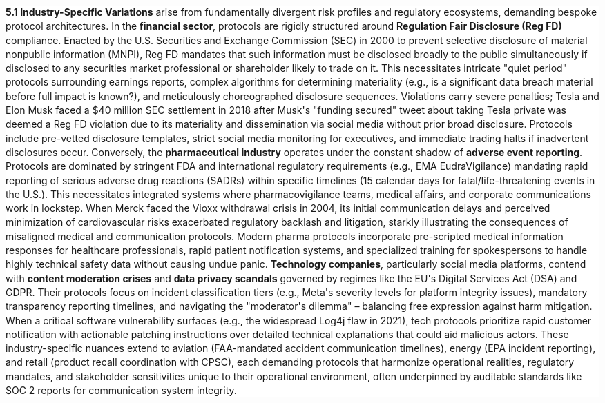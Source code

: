 **5.1 Industry-Specific Variations** arise from fundamentally divergent risk profiles and regulatory ecosystems, demanding bespoke protocol architectures. In the **financial sector**, protocols are rigidly structured around **Regulation Fair Disclosure (Reg FD)** compliance. Enacted by the U.S. Securities and Exchange Commission (SEC) in 2000 to prevent selective disclosure of material nonpublic information (MNPI), Reg FD mandates that such information must be disclosed broadly to the public simultaneously if disclosed to any securities market professional or shareholder likely to trade on it. This necessitates intricate "quiet period" protocols surrounding earnings reports, complex algorithms for determining materiality (e.g., is a significant data breach material before full impact is known?), and meticulously choreographed disclosure sequences. Violations carry severe penalties; Tesla and Elon Musk faced a $40 million SEC settlement in 2018 after Musk's "funding secured" tweet about taking Tesla private was deemed a Reg FD violation due to its materiality and dissemination via social media without prior broad disclosure. Protocols include pre-vetted disclosure templates, strict social media monitoring for executives, and immediate trading halts if inadvertent disclosures occur. Conversely, the **pharmaceutical industry** operates under the constant shadow of **adverse event reporting**. Protocols are dominated by stringent FDA and international regulatory requirements (e.g., EMA EudraVigilance) mandating rapid reporting of serious adverse drug reactions (SADRs) within specific timelines (15 calendar days for fatal/life-threatening events in the U.S.). This necessitates integrated systems where pharmacovigilance teams, medical affairs, and corporate communications work in lockstep. When Merck faced the Vioxx withdrawal crisis in 2004, its initial communication delays and perceived minimization of cardiovascular risks exacerbated regulatory backlash and litigation, starkly illustrating the consequences of misaligned medical and communication protocols. Modern pharma protocols incorporate pre-scripted medical information responses for healthcare professionals, rapid patient notification systems, and specialized training for spokespersons to handle highly technical safety data without causing undue panic. **Technology companies**, particularly social media platforms, contend with **content moderation crises** and **data privacy scandals** governed by regimes like the EU's Digital Services Act (DSA) and GDPR. Their protocols focus on incident classification tiers (e.g., Meta's severity levels for platform integrity issues), mandatory transparency reporting timelines, and navigating the "moderator's dilemma" – balancing free expression against harm mitigation. When a critical software vulnerability surfaces (e.g., the widespread Log4j flaw in 2021), tech protocols prioritize rapid customer notification with actionable patching instructions over detailed technical explanations that could aid malicious actors. These industry-specific nuances extend to aviation (FAA-mandated accident communication timelines), energy (EPA incident reporting), and retail (product recall coordination with CPSC), each demanding protocols that harmonize operational realities, regulatory mandates, and stakeholder sensitivities unique to their operational environment, often underpinned by auditable standards like SOC 2 reports for communication system integrity.
